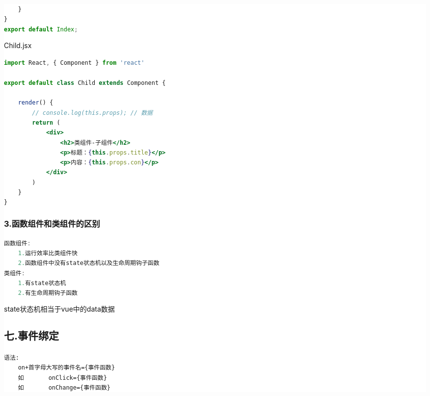 ```jsx
    }
}
export default Index;

```



Child.jsx

```jsx
import React, { Component } from 'react'

export default class Child extends Component {

    render() {
        // console.log(this.props); // 数据
        return (
            <div>
                <h2>类组件-子组件</h2>
                <p>标题：{this.props.title}</p>
                <p>内容：{this.props.con}</p>
            </div>
        )
    }
}

```



### 3.函数组件和类组件的区别

```js
函数组件:
    1.运行效率比类组件快
    2.函数组件中没有state状态机以及生命周期钩子函数
类组件:
    1.有state状态机
    2.有生命周期钩子函数

```

state状态机相当于vue中的data数据



## 七.事件绑定

```
语法:
	on+首字母大写的事件名={事件函数}
	如   	onClick={事件函数}
  	如		onChange={事件函数}

```
